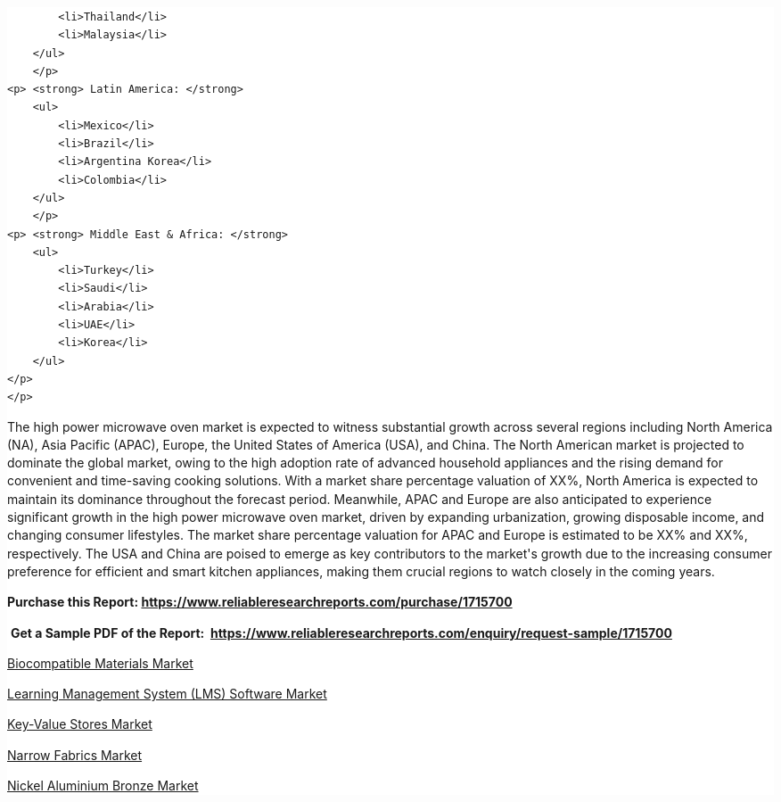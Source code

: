             <li>Thailand</li>
            <li>Malaysia</li>
        </ul>
        </p> 
    <p> <strong> Latin America: </strong>
        <ul>
            <li>Mexico</li>
            <li>Brazil</li>
            <li>Argentina Korea</li>
            <li>Colombia</li>
        </ul>
        </p> 
    <p> <strong> Middle East & Africa: </strong>
        <ul>
            <li>Turkey</li>
            <li>Saudi</li>
            <li>Arabia</li>
            <li>UAE</li>
            <li>Korea</li>
        </ul>
    </p>
    </p>
<p><p>The high power microwave oven market is expected to witness substantial growth across several regions including North America (NA), Asia Pacific (APAC), Europe, the United States of America (USA), and China. The North American market is projected to dominate the global market, owing to the high adoption rate of advanced household appliances and the rising demand for convenient and time-saving cooking solutions. With a market share percentage valuation of XX%, North America is expected to maintain its dominance throughout the forecast period. Meanwhile, APAC and Europe are also anticipated to experience significant growth in the high power microwave oven market, driven by expanding urbanization, growing disposable income, and changing consumer lifestyles. The market share percentage valuation for APAC and Europe is estimated to be XX% and XX%, respectively. The USA and China are poised to emerge as key contributors to the market's growth due to the increasing consumer preference for efficient and smart kitchen appliances, making them crucial regions to watch closely in the coming years.</p></p>
<p><strong>Purchase this Report: <a href="https://www.reliableresearchreports.com/purchase/1715700">https://www.reliableresearchreports.com/purchase/1715700</a></strong></p>
<p>&nbsp;<strong>Get a Sample PDF of the Report:&nbsp;&nbsp;<a href="https://www.reliableresearchreports.com/enquiry/request-sample/1715700">https://www.reliableresearchreports.com/enquiry/request-sample/1715700</a></strong></p>
<p><strong></strong></p>
<p><p><a href="https://www.linkedin.com/pulse/biocompatible-materials-market-insights-players-forecast-efkbf/">Biocompatible Materials Market</a></p><p><a href="https://medium.com/@linabernier/learning-management-system-lms-software-market-trends-forecast-and-competitive-analysis-to-bb5e1b1df730">Learning Management System (LMS) Software Market</a></p><p><a href="https://medium.com/@magaliortiz1955/key-value-stores-market-size-and-market-trends-complete-industry-overview-2023-to-2030-c155ce2bbde1">Key-Value Stores Market</a></p><p><a href="https://www.linkedin.com/pulse/narrow-fabrics-market-research-report-unlocks-analysis-financial-xz9qc/">Narrow Fabrics Market</a></p><p><a href="https://www.linkedin.com/pulse/nickel-aluminium-bronze-market-size-2023-2030-global-industrial-tqdnf/">Nickel Aluminium Bronze Market</a></p></p>